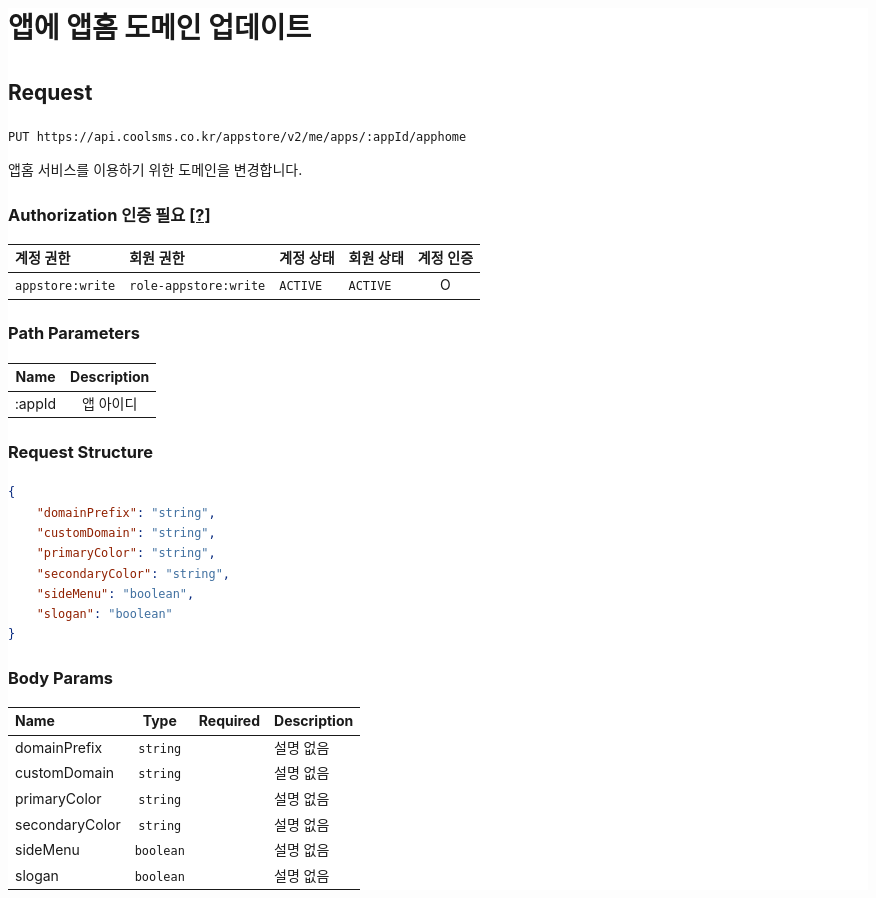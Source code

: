 # 앱에 앱홈 도메인 업데이트

## Request
```
PUT https://api.coolsms.co.kr/appstore/v2/me/apps/:appId/apphome
```

앱홈 서비스를 이용하기 위한 도메인을 변경합니다.

### Authorization 인증 필요 [[?]](https://docs.coolsms.co.kr/authentication/overview#authorization)

| 계정 권한 | 회원 권한 | 계정 상태 | 회원 상태 | 계정 인증 |
| :- | :- | :- | :- | :-: |
| `appstore:write` | `role-appstore:write` | `ACTIVE` | `ACTIVE` | O |

### Path Parameters

| Name | Description |
| :--: | :---------: |
| :appId | 앱 아이디 |

### Request Structure
```json
{
    "domainPrefix": "string",
    "customDomain": "string",
    "primaryColor": "string",
    "secondaryColor": "string",
    "sideMenu": "boolean",
    "slogan": "boolean"
}
```

### Body Params
| Name | Type | Required | Description |
| :--- | :--: | :------: | :---------- |
| domainPrefix | `string` |  | 설명 없음 |
| customDomain | `string` |  | 설명 없음 |
| primaryColor | `string` |  | 설명 없음 |
| secondaryColor | `string` |  | 설명 없음 |
| sideMenu | `boolean` |  | 설명 없음 |
| slogan | `boolean` |  | 설명 없음 |
